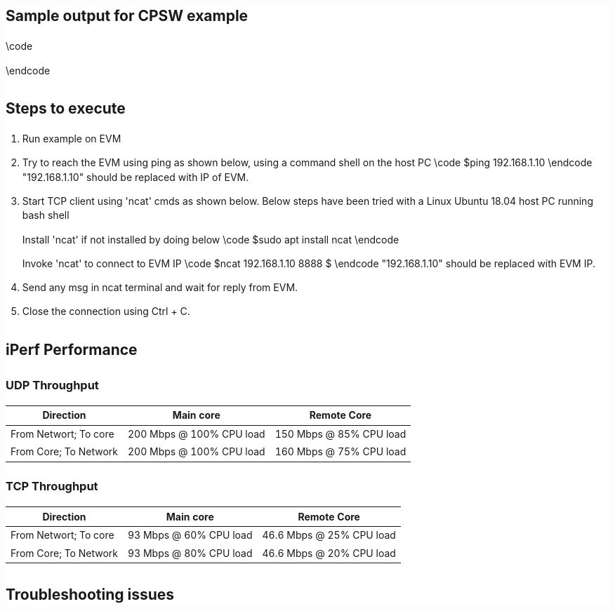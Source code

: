 
## Sample output for CPSW example

\code


\endcode

## Steps to execute

1. Run example on EVM

2. Try to reach the EVM using ping as shown below, using a command shell on the host PC
    \code
    $ping 192.168.1.10
    \endcode
    "192.168.1.10" should be replaced with IP of EVM.

3. Start TCP client using 'ncat' cmds as shown below. Below steps have been tried with a Linux Ubuntu 18.04 host PC running bash shell

   Install 'ncat' if not installed by doing below
    \code
    $sudo apt install ncat
    \endcode

   Invoke 'ncat' to connect to EVM IP
    \code
    $ncat 192.168.1.10 8888
    $
    \endcode
   "192.168.1.10" should be replaced with EVM IP.

5. Send any msg in ncat terminal and wait for reply from EVM.

6. Close the connection using Ctrl + C.

## iPerf Performance

### UDP Throughput
 Direction                   | Main core               | Remote Core              
 ----------------------------|-------------------------|--------------------------
 From Networt; To core       | 200 Mbps @ 100% CPU load | 150 Mbps @ 85% CPU load 
 From Core; To Network       | 200 Mbps @ 100% CPU load | 160 Mbps @ 75% CPU load

### TCP Throughput
 Direction                   | Main core               | Remote Core              
 ----------------------------|-------------------------|--------------------------
 From Networt; To core       | 93 Mbps @ 60% CPU load  | 46.6 Mbps @ 25% CPU load 
 From Core; To Network       | 93 Mbps @ 80% CPU load  | 46.6 Mbps @ 20% CPU load 
 
## Troubleshooting issues
